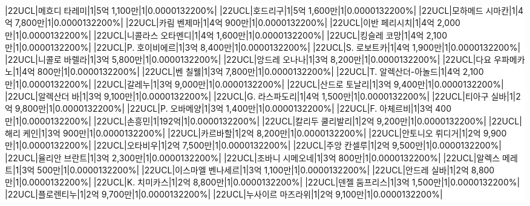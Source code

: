 |22UCL|메흐디 타레미|1|5억 1,100만|1|0.0000132200%|
|22UCL|호드리구|1|5억 1,600만|1|0.0000132200%|
|22UCL|모하메드 시마칸|1|4억 7,800만|1|0.0000132200%|
|22UCL|카림 벤제마|1|4억 900만|1|0.0000132200%|
|22UCL|이반 페리시치|1|4억 2,000만|1|0.0000132200%|
|22UCL|니콜라스 오타멘디|1|4억 1,600만|1|0.0000132200%|
|22UCL|킹슬레 코망|1|4억 2,100만|1|0.0000132200%|
|22UCL|P. 호이비에르|1|3억 8,400만|1|0.0000132200%|
|22UCL|S. 로보트카|1|4억 1,900만|1|0.0000132200%|
|22UCL|니콜로 바렐라|1|3억 5,800만|1|0.0000132200%|
|22UCL|앙드레 오나나|1|3억 8,200만|1|0.0000132200%|
|22UCL|다요 우파메카노|1|4억 800만|1|0.0000132200%|
|22UCL|벤 칠웰|1|3억 7,800만|1|0.0000132200%|
|22UCL|T. 알렉산더-아놀드|1|4억 2,100만|1|0.0000132200%|
|22UCL|갈레누|1|3억 9,000만|1|0.0000132200%|
|22UCL|산드로 토날리|1|3억 9,400만|1|0.0000132200%|
|22UCL|알렉산더 바|1|3억 9,100만|1|0.0000132200%|
|22UCL|G. 라스파도리|1|4억 1,500만|1|0.0000132200%|
|22UCL|티아구 실바|1|2억 9,800만|1|0.0000132200%|
|22UCL|P. 오바메양|1|3억 1,400만|1|0.0000132200%|
|22UCL|F. 아체르비|1|3억 400만|1|0.0000132200%|
|22UCL|손흥민|1|192억|1|0.0000132200%|
|22UCL|칼리두 쿨리발리|1|2억 9,200만|1|0.0000132200%|
|22UCL|해리 케인|1|3억 900만|1|0.0000132200%|
|22UCL|카르바할|1|2억 8,200만|1|0.0000132200%|
|22UCL|안토니오 뤼디거|1|2억 9,900만|1|0.0000132200%|
|22UCL|오타비우|1|2억 7,500만|1|0.0000132200%|
|22UCL|주앙 칸셀루|1|2억 9,500만|1|0.0000132200%|
|22UCL|율리안 브란트|1|3억 2,300만|1|0.0000132200%|
|22UCL|조바니 시메오네|1|3억 800만|1|0.0000132200%|
|22UCL|알렉스 메레트|1|3억 500만|1|0.0000132200%|
|22UCL|이스마엘 벤나세르|1|3억 1,100만|1|0.0000132200%|
|22UCL|안드레 실바|1|2억 8,800만|1|0.0000132200%|
|22UCL|K. 치미카스|1|2억 8,800만|1|0.0000132200%|
|22UCL|덴젤 둠프리스|1|3억 1,500만|1|0.0000132200%|
|22UCL|플로렌티누|1|2억 9,700만|1|0.0000132200%|
|22UCL|누사이르 마즈라위|1|2억 9,100만|1|0.0000132200%|
